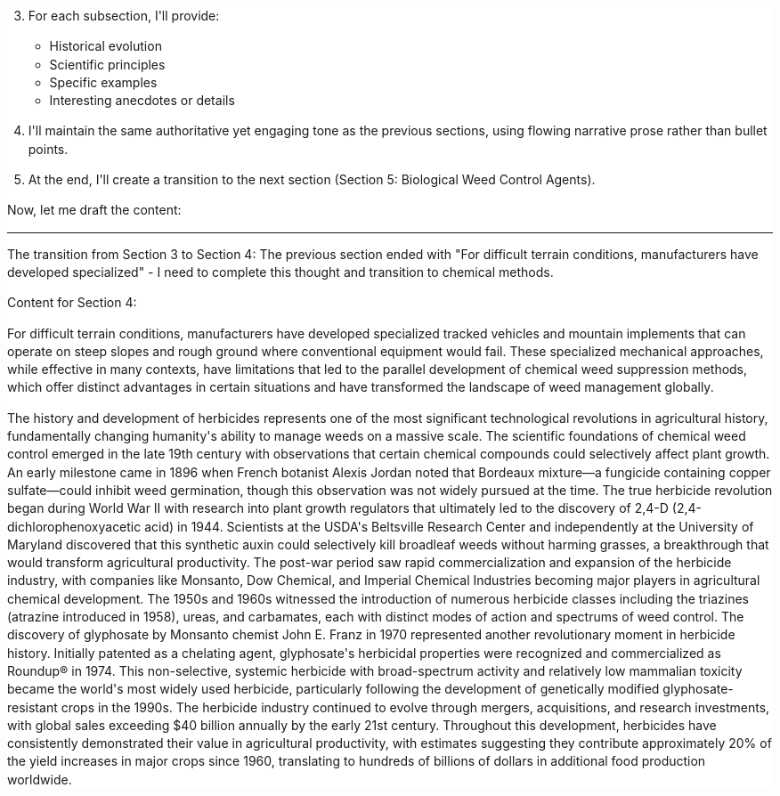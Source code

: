 3. For each subsection, I'll provide:
   - Historical evolution
   - Scientific principles
   - Specific examples
   - Interesting anecdotes or details

4. I'll maintain the same authoritative yet engaging tone as the previous sections, using flowing narrative prose rather than bullet points.

5. At the end, I'll create a transition to the next section (Section 5: Biological Weed Control Agents).

Now, let me draft the content:

---

The transition from Section 3 to Section 4:
The previous section ended with "For difficult terrain conditions, manufacturers have developed specialized" - I need to complete this thought and transition to chemical methods.

Content for Section 4:

For difficult terrain conditions, manufacturers have developed specialized tracked vehicles and mountain implements that can operate on steep slopes and rough ground where conventional equipment would fail. These specialized mechanical approaches, while effective in many contexts, have limitations that led to the parallel development of chemical weed suppression methods, which offer distinct advantages in certain situations and have transformed the landscape of weed management globally.

The history and development of herbicides represents one of the most significant technological revolutions in agricultural history, fundamentally changing humanity's ability to manage weeds on a massive scale. The scientific foundations of chemical weed control emerged in the late 19th century with observations that certain chemical compounds could selectively affect plant growth. An early milestone came in 1896 when French botanist Alexis Jordan noted that Bordeaux mixture—a fungicide containing copper sulfate—could inhibit weed germination, though this observation was not widely pursued at the time. The true herbicide revolution began during World War II with research into plant growth regulators that ultimately led to the discovery of 2,4-D (2,4-dichlorophenoxyacetic acid) in 1944. Scientists at the USDA's Beltsville Research Center and independently at the University of Maryland discovered that this synthetic auxin could selectively kill broadleaf weeds without harming grasses, a breakthrough that would transform agricultural productivity. The post-war period saw rapid commercialization and expansion of the herbicide industry, with companies like Monsanto, Dow Chemical, and Imperial Chemical Industries becoming major players in agricultural chemical development. The 1950s and 1960s witnessed the introduction of numerous herbicide classes including the triazines (atrazine introduced in 1958), ureas, and carbamates, each with distinct modes of action and spectrums of weed control. The discovery of glyphosate by Monsanto chemist John E. Franz in 1970 represented another revolutionary moment in herbicide history. Initially patented as a chelating agent, glyphosate's herbicidal properties were recognized and commercialized as Roundup® in 1974. This non-selective, systemic herbicide with broad-spectrum activity and relatively low mammalian toxicity became the world's most widely used herbicide, particularly following the development of genetically modified glyphosate-resistant crops in the 1990s. The herbicide industry continued to evolve through mergers, acquisitions, and research investments, with global sales exceeding $40 billion annually by the early 21st century. Throughout this development, herbicides have consistently demonstrated their value in agricultural productivity, with estimates suggesting they contribute approximately 20% of the yield increases in major crops since 1960, translating to hundreds of billions of dollars in additional food production worldwide.
